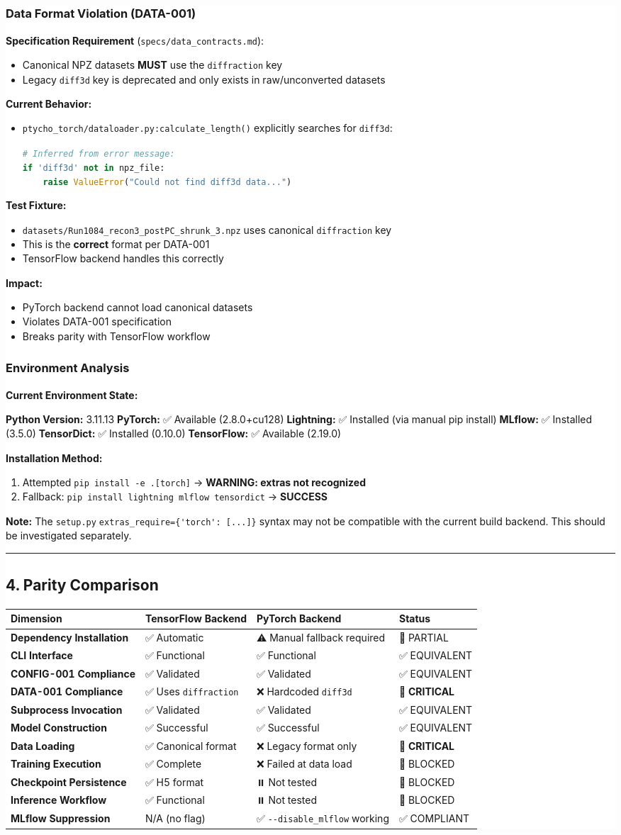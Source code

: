 ### Data Format Violation (DATA-001)

**Specification Requirement** (`specs/data_contracts.md`):
- Canonical NPZ datasets **MUST** use the `diffraction` key
- Legacy `diff3d` key is deprecated and only exists in raw/unconverted datasets

**Current Behavior:**
- `ptycho_torch/dataloader.py:calculate_length()` explicitly searches for `diff3d`:
  ```python
  # Inferred from error message:
  if 'diff3d' not in npz_file:
      raise ValueError("Could not find diff3d data...")
  ```

**Test Fixture:**
- `datasets/Run1084_recon3_postPC_shrunk_3.npz` uses canonical `diffraction` key
- This is the **correct** format per DATA-001
- TensorFlow backend handles this correctly

**Impact:**
- PyTorch backend cannot load canonical datasets
- Violates DATA-001 specification
- Breaks parity with TensorFlow workflow

### Environment Analysis

**Current Environment State:**

**Python Version:** 3.11.13
**PyTorch:** ✅ Available (2.8.0+cu128)
**Lightning:** ✅ Installed (via manual pip install)
**MLflow:** ✅ Installed (3.5.0)
**TensorDict:** ✅ Installed (0.10.0)
**TensorFlow:** ✅ Available (2.19.0)

**Installation Method:**
1. Attempted `pip install -e .[torch]` → **WARNING: extras not recognized**
2. Fallback: `pip install lightning mlflow tensordict` → **SUCCESS**

**Note:** The `setup.py` `extras_require={'torch': [...]}` syntax may not be compatible with the current build backend. This should be investigated separately.

---

## 4. Parity Comparison

| Dimension | TensorFlow Backend | PyTorch Backend | Status |
|:---|:---|:---|:---|
| **Dependency Installation** | ✅ Automatic | ⚠️ Manual fallback required | 🔄 PARTIAL |
| **CLI Interface** | ✅ Functional | ✅ Functional | ✅ EQUIVALENT |
| **CONFIG-001 Compliance** | ✅ Validated | ✅ Validated | ✅ EQUIVALENT |
| **DATA-001 Compliance** | ✅ Uses `diffraction` | ❌ Hardcoded `diff3d` | 🚫 **CRITICAL** |
| **Subprocess Invocation** | ✅ Validated | ✅ Validated | ✅ EQUIVALENT |
| **Model Construction** | ✅ Successful | ✅ Successful | ✅ EQUIVALENT |
| **Data Loading** | ✅ Canonical format | ❌ Legacy format only | 🚫 **CRITICAL** |
| **Training Execution** | ✅ Complete | ❌ Failed at data load | 🚫 BLOCKED |
| **Checkpoint Persistence** | ✅ H5 format | ⏸️ Not tested | 🚫 BLOCKED |
| **Inference Workflow** | ✅ Functional | ⏸️ Not tested | 🚫 BLOCKED |
| **MLflow Suppression** | N/A (no flag) | ✅ `--disable_mlflow` working | ✅ COMPLIANT |